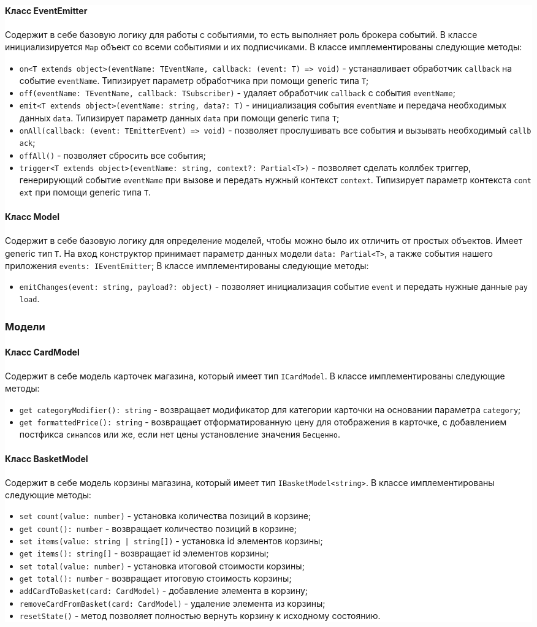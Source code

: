 #### Класс EventEmitter

Содержит в себе базовую логику для работы с событиями, то есть выполняет роль брокера событий. В классе инициализируется `Map` объект со всеми событиями и их подписчиками. В классе имплементированы следующие методы:

-   `on<T extends object>(eventName: TEventName, callback: (event: T) => void)` - устанавливает обработчик `callback` на событие `eventName`. Типизирует параметр обработчика при помощи generic типа `T`;
-   `off(eventName: TEventName, callback: TSubscriber)` - удаляет обработчик `callback` с события `eventName`;
-   `emit<T extends object>(eventName: string, data?: T)` - инициализация события `eventName` и передача необходимых данных `data`. Типизирует параметр данных `data` при помощи generic типа `T`;
-   `onAll(callback: (event: TEmitterEvent) => void)` - позволяет прослушивать все события и вызывать необходимый `callback`;
-   `offAll()` - позволяет сбросить все события;
-   `trigger<T extends object>(eventName: string, context?: Partial<T>)` - позволяет сделать коллбек триггер, генерирующий событие `eventName` при вызове и передать нужный контекст `context`. Типизирует параметр контекста `context` при помощи generic типа `T`.

#### Класс Model

Содержит в себе базовую логику для определение моделей, чтобы можно было их отличить от простых объектов. Имеет generic тип `T`. На вход конструктор принимает параметр данных модели `data: Partial<T>`, а также события нашего приложения `events: IEventEmitter`; В классе имплементированы следующие методы:

-   `emitChanges(event: string, payload?: object)` - позволяет инициализация событие `event` и передать нужные данные `payload`.

### Модели

#### Класс CardModel

Содержит в себе модель карточек магазина, который имеет тип `ICardModel`. В классе имплементированы следующие методы:

-   `get categoryModifier(): string` - возвращает модификатор для категории карточки на основании параметра `category`;
-   `get formattedPrice(): string` - возвращает отформатированную цену для отображения в карточке, с добавлением постфикса `синапсов` или же, если нет цены установление значения `Бесценно`.

#### Класс BasketModel

Содержит в себе модель корзины магазина, который имеет тип `IBasketModel<string>`. В классе имплементированы следующие методы:

-   `set count(value: number)` - установка количества позиций в корзине;
-   `get count(): number` - возвращает количество позиций в корзине;
-   `set items(value: string | string[])` - установка id элементов корзины;
-   `get items(): string[]` - возвращает id элементов корзины;
-   `set total(value: number)` - установка итоговой стоимости корзины;
-   `get total(): number` - возвращает итоговую стоимость корзины;
-   `addCardToBasket(card: CardModel)` - добавление элемента в корзину;
-   `removeCardFromBasket(card: CardModel)` - удаление элемента из корзины;
-   `resetState()` - метод позволяет полностью вернуть корзину к исходному состоянию.
